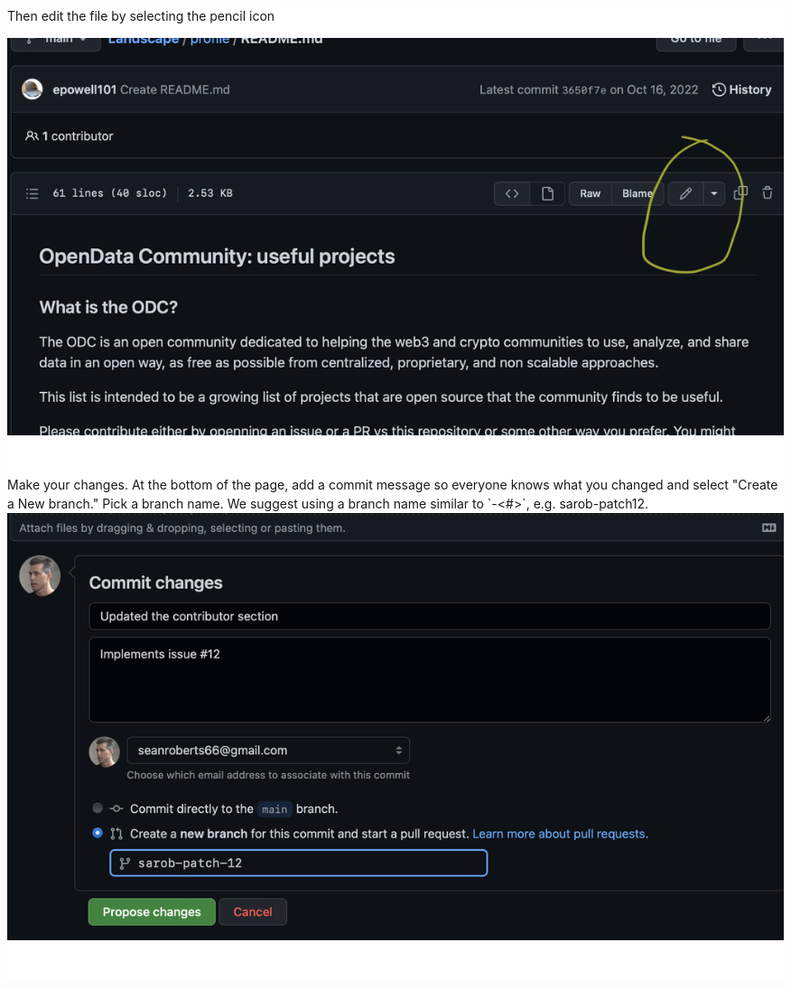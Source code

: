 Then edit the file by selecting the pencil icon

<img width="1275" alt="image" src="./images/edit-file.png">
<br />
<br />
<br />
Make your changes. At the bottom of the page, add a commit message so everyone knows what you changed and select "Create a New branch." Pick a branch name. We suggest using a branch name similar to `<user>-<patch><#>`, e.g. sarob-patch12.

<img width="1275" alt="image" src="./images/commit-file.png">
<br />
<br />
<br />
